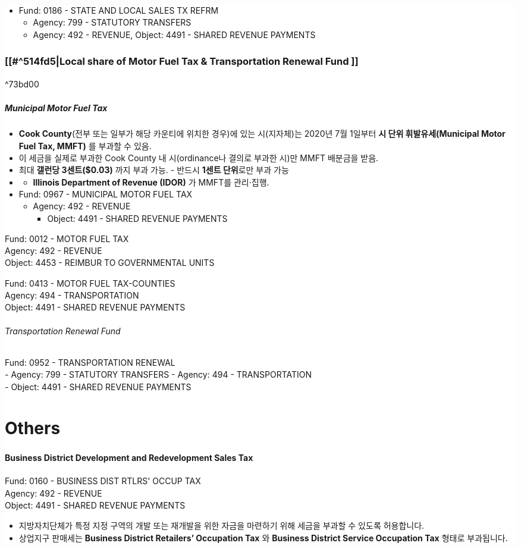 - Fund: 0186 - STATE AND LOCAL SALES TX REFRM
	- Agency: 799 - STATUTORY TRANSFERS
	- Agency: 492 - REVENUE, Object: 4491 - SHARED REVENUE PAYMENTS



###  [[#^514fd5|Local share of Motor Fuel Tax & Transportation Renewal Fund ]] 
^73bd00

##### Municipal Motor Fuel Tax
- **Cook County**(전부 또는 일부가 해당 카운티에 위치한 경우)에 있는 시(지자체)는 2020년 7월 1일부터 **시 단위 휘발유세(Municipal Motor Fuel Tax, MMFT)** 를 부과할 수 있음.
- 이 세금을 실제로 부과한 Cook County 내 시(ordinance나 결의로 부과한 시)만 MMFT 배분금을 받음.
- 최대 **갤런당 3센트($0.03)** 까지 부과 가능. - 반드시 **1센트 단위**로만 부과 가능
- - **Illinois Department of Revenue (IDOR)** 가 MMFT를 관리·집행.
- Fund: 0967 - MUNICIPAL MOTOR FUEL TAX
	- Agency: 492 - REVENUE
		- Object: 4491 - SHARED REVENUE PAYMENTS


Fund: 0012 - MOTOR FUEL TAX  
Agency: 492 - REVENUE  
Object: 4453 - REIMBUR TO GOVERNMENTAL UNITS

Fund: 0413 - MOTOR FUEL TAX-COUNTIES  
Agency: 494 - TRANSPORTATION  
Object: 4491 - SHARED REVENUE PAYMENTS


###### Transportation Renewal Fund

Fund: 0952 - TRANSPORTATION RENEWAL  
	- Agency: 799 - STATUTORY TRANSFERS
	- Agency: 494 - TRANSPORTATION  
		- Object: 4491 - SHARED REVENUE PAYMENTS






# Others

#### Business District Development and Redevelopment Sales Tax

Fund: 0160 - BUSINESS DIST RTLRS' OCCUP TAX  
Agency: 492 - REVENUE  
Object: 4491 - SHARED REVENUE PAYMENTS

- 지방자치단체가 특정 지정 구역의 개발 또는 재개발을 위한 자금을 마련하기 위해 세금을 부과할 수 있도록 허용합니다.
- 상업지구 판매세는 **Business District Retailers’ Occupation Tax** 와 **Business District Service Occupation Tax** 형태로 부과됩니다.



